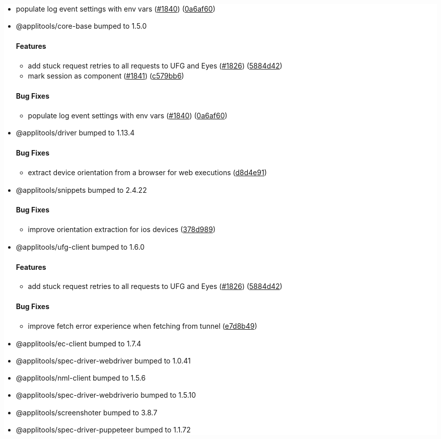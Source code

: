   * populate log event settings with env vars ([#1840](https://github.com/applitools/eyes.sdk.javascript1/issues/1840)) ([0a6af60](https://github.com/applitools/eyes.sdk.javascript1/commit/0a6af60b5b988f59b7adb03f6606b3417fbeb537))



* @applitools/core-base bumped to 1.5.0
  #### Features

  * add stuck request retries to all requests to UFG and Eyes ([#1826](https://github.com/applitools/eyes.sdk.javascript1/issues/1826)) ([5884d42](https://github.com/applitools/eyes.sdk.javascript1/commit/5884d428b230e3a832a2110a388ebe63a94006fc))
  * mark session as component ([#1841](https://github.com/applitools/eyes.sdk.javascript1/issues/1841)) ([c579bb6](https://github.com/applitools/eyes.sdk.javascript1/commit/c579bb69de8f3bffc64e73ac8bd4fa646e96eb01))


  #### Bug Fixes

  * populate log event settings with env vars ([#1840](https://github.com/applitools/eyes.sdk.javascript1/issues/1840)) ([0a6af60](https://github.com/applitools/eyes.sdk.javascript1/commit/0a6af60b5b988f59b7adb03f6606b3417fbeb537))
* @applitools/driver bumped to 1.13.4
  #### Bug Fixes

  * extract device orientation from a browser for web executions ([d8d4e91](https://github.com/applitools/eyes.sdk.javascript1/commit/d8d4e919965fb9105915e762c397ec2cc57a8a71))



* @applitools/snippets bumped to 2.4.22
  #### Bug Fixes

  * improve orientation extraction for ios devices ([378d989](https://github.com/applitools/eyes.sdk.javascript1/commit/378d9894e4fbc7247087ccb8c46266dc4737e2e5))
* @applitools/ufg-client bumped to 1.6.0
  #### Features

  * add stuck request retries to all requests to UFG and Eyes ([#1826](https://github.com/applitools/eyes.sdk.javascript1/issues/1826)) ([5884d42](https://github.com/applitools/eyes.sdk.javascript1/commit/5884d428b230e3a832a2110a388ebe63a94006fc))


  #### Bug Fixes

  * improve fetch error experience when fetching from tunnel ([e7d8b49](https://github.com/applitools/eyes.sdk.javascript1/commit/e7d8b49947c07beb27f110cb4952e8c3206469af))
* @applitools/ec-client bumped to 1.7.4

* @applitools/spec-driver-webdriver bumped to 1.0.41

* @applitools/nml-client bumped to 1.5.6

* @applitools/spec-driver-webdriverio bumped to 1.5.10

* @applitools/screenshoter bumped to 3.8.7

* @applitools/spec-driver-puppeteer bumped to 1.1.72
